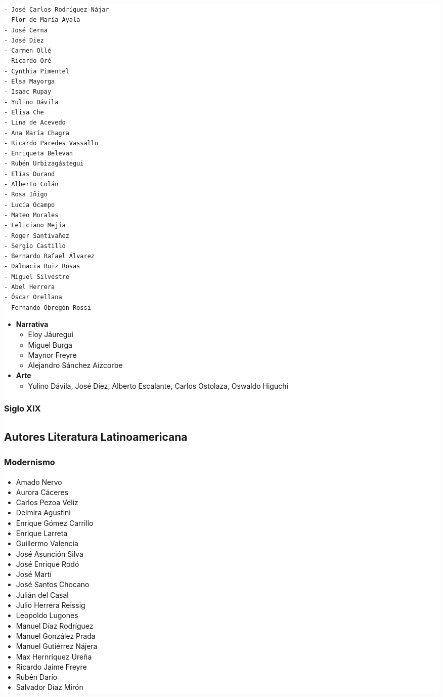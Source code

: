 	- José Carlos Rodríguez Nájar
	- Flor de María Ayala
	- José Cerna
	- José Diez
	- Carmen Ollé
	- Ricardo Oré
	- Cynthia Pimentel
	- Elsa Mayorga
	- Isaac Rupay
	- Yulino Dávila
	- Elisa Che
	- Lina de Acevedo
	- Ana María Chagra
	- Ricardo Paredes Vassallo
	- Enriqueta Belevan
	- Rubén Urbizagástegui
	- Elías Durand
	- Alberto Colán
	- Rosa Iñigo
	- Lucía Ocampo
	- Mateo Morales
	- Feliciano Mejía
	- Roger Santivañez
	- Sergio Castillo
	- Bernardo Rafael Álvarez
	- Dalmacia Ruiz Rosas
	- Miguel Silvestre
	- Abel Herrera
	- Óscar Orellana
	- Fernando Obregón Rossi
- **Narrativa**
	- Eloy Jáuregui
	- Miguel Burga
	- Maynor Freyre
	- Alejandro Sánchez Aizcorbe
- **Arte**
	- Yulino Dávila, José Díez, Alberto Escalante, Carlos Ostolaza, Oswaldo Higuchi
### Siglo XIX
## Autores Literatura Latinoamericana
### Modernismo
- Amado Nervo
- Aurora Cáceres
- Carlos Pezoa Véliz
- Delmira Agustini
- Enrique Gómez Carrillo
- Enrique Larreta
- Guillermo Valencia
- José Asunción Silva
- José Enrique Rodó
- José Martí
- José Santos Chocano
- Julián del Casal
- Julio Herrera Reissig
- Leopoldo Lugones
- Manuel Díaz Rodríguez
- Manuel González Prada
- Manuel Gutiérrez Nájera
- Max Hernríquez Ureña
- Ricardo Jaime Freyre
- Rubén Darío
- Salvador Díaz Mirón